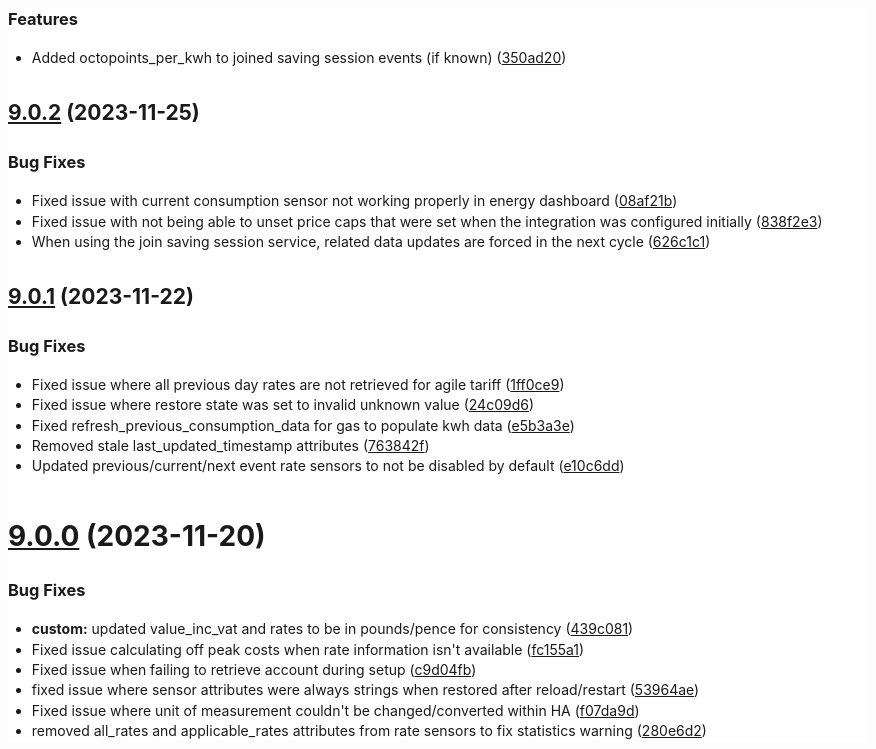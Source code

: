 
### Features

* Added octopoints_per_kwh to joined saving session events (if known) ([350ad20](https://github.com/BottlecapDave/HomeAssistant-OctopusEnergy/commit/350ad20ccbae8c0e4360053d2af8bb4098e833d7))

## [9.0.2](https://github.com/BottlecapDave/HomeAssistant-OctopusEnergy/compare/v9.0.1...v9.0.2) (2023-11-25)


### Bug Fixes

* Fixed issue with current consumption sensor not working properly in energy dashboard ([08af21b](https://github.com/BottlecapDave/HomeAssistant-OctopusEnergy/commit/08af21b618d092c7a1e548193319dfdbbc9aac6e))
* Fixed issue with not being able to unset price caps that were set when the integration was configured initially ([838f2e3](https://github.com/BottlecapDave/HomeAssistant-OctopusEnergy/commit/838f2e30f6c63290935cd717c4fc21da0fc32f69))
* When using the join saving session service, related data updates are forced in the next cycle ([626c1c1](https://github.com/BottlecapDave/HomeAssistant-OctopusEnergy/commit/626c1c19ef908f45889ea62a108e6d44f8094f87))

## [9.0.1](https://github.com/BottlecapDave/HomeAssistant-OctopusEnergy/compare/v9.0.0...v9.0.1) (2023-11-22)


### Bug Fixes

* Fixed issue where all previous day rates are not retrieved for agile tariff ([1ff0ce9](https://github.com/BottlecapDave/HomeAssistant-OctopusEnergy/commit/1ff0ce9cc0b641616756b1a4c3c26872966aa26f))
* Fixed issue where restore state was set to invalid unknown value ([24c09d6](https://github.com/BottlecapDave/HomeAssistant-OctopusEnergy/commit/24c09d66e42f8c0e4385e2020ef16fda33dd62ef))
* Fixed refresh_previous_consumption_data for gas to populate kwh data ([e5b3a3e](https://github.com/BottlecapDave/HomeAssistant-OctopusEnergy/commit/e5b3a3ecf651eb8b88cfab5eb45bdf9504565c93))
* Removed stale last_updated_timestamp attributes ([763842f](https://github.com/BottlecapDave/HomeAssistant-OctopusEnergy/commit/763842fff41e5e5357acbd5a3d9267813130bc06))
* Updated previous/current/next event rate sensors to not be disabled by default ([e10c6dd](https://github.com/BottlecapDave/HomeAssistant-OctopusEnergy/commit/e10c6dd2e1a7753e70ed8dbddd35fb6515f77458))

# [9.0.0](https://github.com/BottlecapDave/HomeAssistant-OctopusEnergy/compare/v8.5.2...v9.0.0) (2023-11-20)


### Bug Fixes

* **custom:** updated value_inc_vat and rates to be in pounds/pence for consistency ([439c081](https://github.com/BottlecapDave/HomeAssistant-OctopusEnergy/commit/439c08162ff1ac6e2d04572bfbde141c5f717a42))
* Fixed issue calculating off peak costs when rate information isn't available ([fc155a1](https://github.com/BottlecapDave/HomeAssistant-OctopusEnergy/commit/fc155a1317fd0a078d45e11eb05b25ef6e9c4aa0))
* Fixed issue when failing to retrieve account during setup ([c9d04fb](https://github.com/BottlecapDave/HomeAssistant-OctopusEnergy/commit/c9d04fb9573114dc9c4c79846d3b65eac73a4302))
* fixed issue where sensor attributes were always strings when restored after reload/restart ([53964ae](https://github.com/BottlecapDave/HomeAssistant-OctopusEnergy/commit/53964ae57e9420608651e8a1e3950608edd82c0a))
* Fixed issue where unit of measurement couldn't be changed/converted within HA ([f07da9d](https://github.com/BottlecapDave/HomeAssistant-OctopusEnergy/commit/f07da9d47e2ce66534ff1451afb1c2c7d3b4bb54))
* removed all_rates and applicable_rates attributes from rate sensors to fix statistics warning ([280e6d2](https://github.com/BottlecapDave/HomeAssistant-OctopusEnergy/commit/280e6d25fcb18ce17df158734f9cba3cd7d92574))